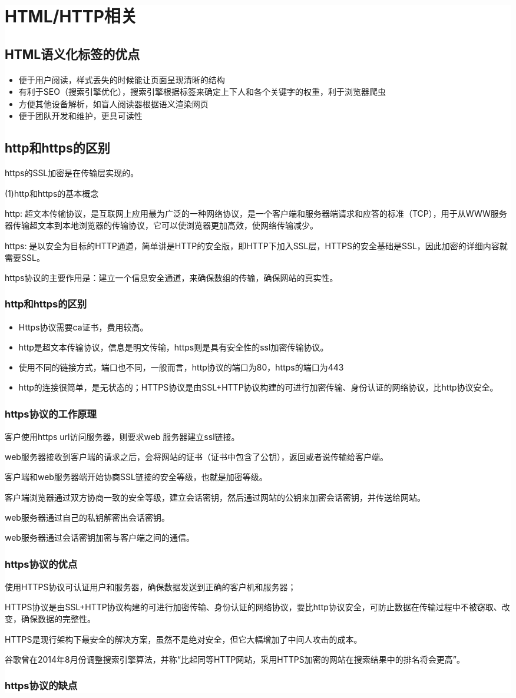 # HTML/HTTP相关

## HTML语义化标签的优点

* 便于用户阅读，样式丢失的时候能让页面呈现清晰的结构
* 有利于SEO（搜索引擎优化），搜索引擎根据标签来确定上下人和各个关键字的权重，利于浏览器爬虫
* 方便其他设备解析，如盲人阅读器根据语义渲染网页
* 便于团队开发和维护，更具可读性

## http和https的区别

https的SSL加密是在传输层实现的。

(1)http和https的基本概念

http: 超文本传输协议，是互联网上应用最为广泛的一种网络协议，是一个客户端和服务器端请求和应答的标准（TCP），用于从WWW服务器传输超文本到本地浏览器的传输协议，它可以使浏览器更加高效，使网络传输减少。

https: 是以安全为目标的HTTP通道，简单讲是HTTP的安全版，即HTTP下加入SSL层，HTTPS的安全基础是SSL，因此加密的详细内容就需要SSL。

https协议的主要作用是：建立一个信息安全通道，来确保数组的传输，确保网站的真实性。

### http和https的区别

* Https协议需要ca证书，费用较高。

* http是超文本传输协议，信息是明文传输，https则是具有安全性的ssl加密传输协议。

* 使用不同的链接方式，端口也不同，一般而言，http协议的端口为80，https的端口为443

* http的连接很简单，是无状态的；HTTPS协议是由SSL+HTTP协议构建的可进行加密传输、身份认证的网络协议，比http协议安全。

### https协议的工作原理

客户使用https url访问服务器，则要求web 服务器建立ssl链接。

web服务器接收到客户端的请求之后，会将网站的证书（证书中包含了公钥），返回或者说传输给客户端。

客户端和web服务器端开始协商SSL链接的安全等级，也就是加密等级。

客户端浏览器通过双方协商一致的安全等级，建立会话密钥，然后通过网站的公钥来加密会话密钥，并传送给网站。

web服务器通过自己的私钥解密出会话密钥。

web服务器通过会话密钥加密与客户端之间的通信。

### https协议的优点

使用HTTPS协议可认证用户和服务器，确保数据发送到正确的客户机和服务器；

HTTPS协议是由SSL+HTTP协议构建的可进行加密传输、身份认证的网络协议，要比http协议安全，可防止数据在传输过程中不被窃取、改变，确保数据的完整性。

HTTPS是现行架构下最安全的解决方案，虽然不是绝对安全，但它大幅增加了中间人攻击的成本。

谷歌曾在2014年8月份调整搜索引擎算法，并称“比起同等HTTP网站，采用HTTPS加密的网站在搜索结果中的排名将会更高”。

### https协议的缺点

